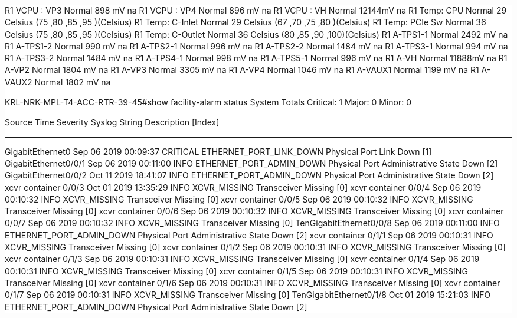  R1          VCPU : VP3      Normal          898  mV     	na
 R1          VCPU : VP4      Normal          896  mV     	na
 R1          VCPU : VH       Normal          12144mV     	na
 R1          Temp: CPU       Normal          29   Celsius	(75 ,80 ,85 ,95 )(Celsius)
 R1          Temp: C-Inlet   Normal          29   Celsius	(67 ,70 ,75 ,80 )(Celsius)
 R1          Temp: PCIe Sw   Normal          36   Celsius	(75 ,80 ,85 ,95 )(Celsius)
 R1          Temp: C-Outlet  Normal          36   Celsius	(80 ,85 ,90 ,100)(Celsius)
 R1          A-TPS1-1        Normal          2492 mV     	na
 R1          A-TPS1-2        Normal          990  mV     	na
 R1          A-TPS2-1        Normal          996  mV     	na
 R1          A-TPS2-2        Normal          1484 mV     	na
 R1          A-TPS3-1        Normal          994  mV     	na
 R1          A-TPS3-2        Normal          1484 mV     	na
 R1          A-TPS4-1        Normal          998  mV     	na
 R1          A-TPS5-1        Normal          996  mV     	na
 R1          A-VH            Normal          11888mV     	na
 R1          A-VP2           Normal          1804 mV     	na
 R1          A-VP3           Normal          3305 mV     	na
 R1          A-VP4           Normal          1046 mV     	na
 R1          A-VAUX1         Normal          1199 mV     	na
 R1          A-VAUX2         Normal          1802 mV     	na


KRL-NRK-MPL-T4-ACC-RTR-39-45#show facility-alarm status
System Totals  Critical: 1  Major: 0  Minor: 0

Source                     Time                   Severity      Syslog String                  Description [Index]
------                     ------                 --------      -------------                  -------------------
GigabitEthernet0           Sep 06 2019 00:09:37   CRITICAL      ETHERNET_PORT_LINK_DOWN        Physical Port Link Down [1]
GigabitEthernet0/0/1       Sep 06 2019 00:11:00   INFO          ETHERNET_PORT_ADMIN_DOWN       Physical Port Administrative State Down [2]
GigabitEthernet0/0/2       Oct 11 2019 18:41:07   INFO          ETHERNET_PORT_ADMIN_DOWN       Physical Port Administrative State Down [2]
xcvr container 0/0/3       Oct 01 2019 13:35:29   INFO          XCVR_MISSING                   Transceiver Missing [0]
xcvr container 0/0/4       Sep 06 2019 00:10:32   INFO          XCVR_MISSING                   Transceiver Missing [0]
xcvr container 0/0/5       Sep 06 2019 00:10:32   INFO          XCVR_MISSING                   Transceiver Missing [0]
xcvr container 0/0/6       Sep 06 2019 00:10:32   INFO          XCVR_MISSING                   Transceiver Missing [0]
xcvr container 0/0/7       Sep 06 2019 00:10:32   INFO          XCVR_MISSING                   Transceiver Missing [0]
TenGigabitEthernet0/0/8    Sep 06 2019 00:11:00   INFO          ETHERNET_PORT_ADMIN_DOWN       Physical Port Administrative State Down [2]
xcvr container 0/1/1       Sep 06 2019 00:10:31   INFO          XCVR_MISSING                   Transceiver Missing [0]
xcvr container 0/1/2       Sep 06 2019 00:10:31   INFO          XCVR_MISSING                   Transceiver Missing [0]
xcvr container 0/1/3       Sep 06 2019 00:10:31   INFO          XCVR_MISSING                   Transceiver Missing [0]
xcvr container 0/1/4       Sep 06 2019 00:10:31   INFO          XCVR_MISSING                   Transceiver Missing [0]
xcvr container 0/1/5       Sep 06 2019 00:10:31   INFO          XCVR_MISSING                   Transceiver Missing [0]
xcvr container 0/1/6       Sep 06 2019 00:10:31   INFO          XCVR_MISSING                   Transceiver Missing [0]
xcvr container 0/1/7       Sep 06 2019 00:10:31   INFO          XCVR_MISSING                   Transceiver Missing [0]
TenGigabitEthernet0/1/8    Oct 01 2019 15:21:03   INFO          ETHERNET_PORT_ADMIN_DOWN       Physical Port Administrative State Down [2]
